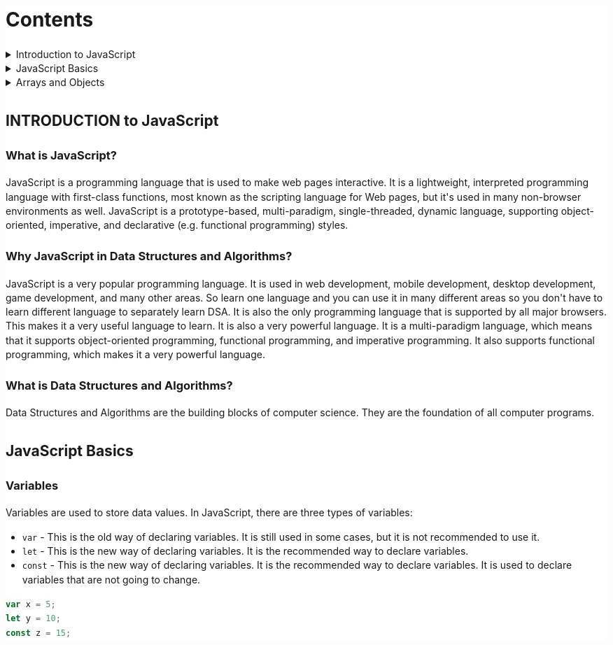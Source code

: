 # Contents

<details><summary> Introduction to JavaScript </summary></details>

<details><summary> JavaScript Basics</summary></details>

<details><summary> Arrays and Objects</summary></details>

## INTRODUCTION to JavaScript

### What is JavaScript?

JavaScript is a programming language that is used to make web pages interactive. It is a lightweight, interpreted programming language with first-class functions, most known as the scripting language for Web pages, but it's used in many non-browser environments as well. JavaScript is a prototype-based, multi-paradigm, single-threaded, dynamic language, supporting object-oriented, imperative, and declarative (e.g. functional programming) styles.

### Why JavaScript in Data Structures and Algorithms?

JavaScript is a very popular programming language. It is used in web development, mobile development, desktop development, game development, and many other areas. So learn one language and you can use it in many different areas so you don't have to learn different language to separately learn DSA. It is also the only programming language that is supported by all major browsers. This makes it a very useful language to learn. It is also a very powerful language. It is a multi-paradigm language, which means that it supports object-oriented programming, functional programming, and imperative programming. It also supports functional programming, which makes it a very powerful language.

### What is Data Structures and Algorithms?

Data Structures and Algorithms are the building blocks of computer science. They are the foundation of all computer programs.

## JavaScript Basics

### Variables

Variables are used to store data values. In JavaScript, there are three types of variables:

-   `var` - This is the old way of declaring variables. It is still used in some cases, but it is not recommended to use it.
-   `let` - This is the new way of declaring variables. It is the recommended way to declare variables.
-   `const` - This is the new way of declaring variables. It is the recommended way to declare variables. It is used to declare variables that are not going to change.

```js
var x = 5;
let y = 10;
const z = 15;
```
